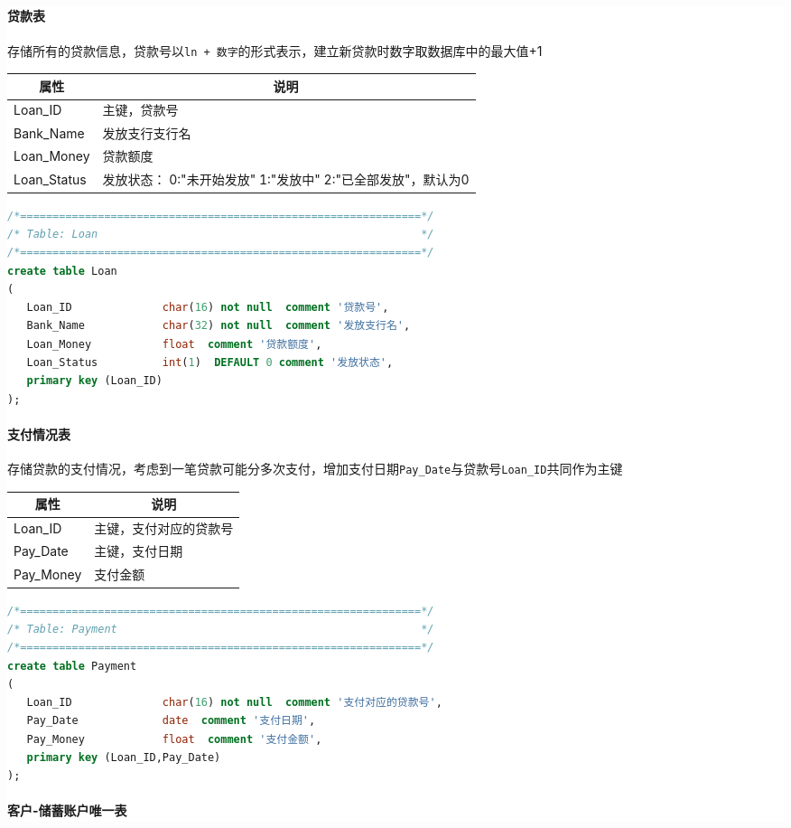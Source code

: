 #### 贷款表 

存储所有的贷款信息，贷款号以`ln + 数字`的形式表示，建立新贷款时数字取数据库中的最大值+1

| 属性        | 说明                                                         |
| ----------- | ------------------------------------------------------------ |
| Loan_ID     | 主键，贷款号                                                 |
| Bank_Name   | 发放支行支行名                                               |
| Loan_Money  | 贷款额度                                                     |
| Loan_Status | 发放状态： 0:"未开始发放" 1:"发放中" 2:"已全部发放"，默认为0 |

```sql
/*==============================================================*/
/* Table: Loan                                                  */
/*==============================================================*/
create table Loan
(
   Loan_ID              char(16) not null  comment '贷款号',
   Bank_Name            char(32) not null  comment '发放支行名',
   Loan_Money           float  comment '贷款额度',
   Loan_Status			int(1)	DEFAULT 0 comment '发放状态',
   primary key (Loan_ID)
);
```

#### 支付情况表

存储贷款的支付情况，考虑到一笔贷款可能分多次支付，增加支付日期`Pay_Date`与贷款号`Loan_ID`共同作为主键

| 属性      | 说明                   |
| --------- | ---------------------- |
| Loan_ID   | 主键，支付对应的贷款号 |
| Pay_Date  | 主键，支付日期         |
| Pay_Money | 支付金额               |

```sql
/*==============================================================*/
/* Table: Payment                                               */
/*==============================================================*/
create table Payment
(
   Loan_ID              char(16) not null  comment '支付对应的贷款号',
   Pay_Date             date  comment '支付日期',
   Pay_Money            float  comment '支付金额',
   primary key (Loan_ID,Pay_Date)
);
```

#### 客户-储蓄账户唯一表

